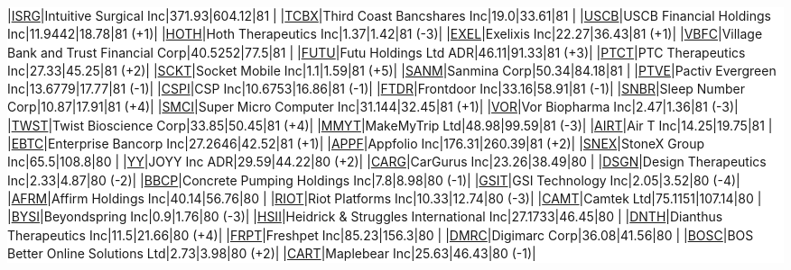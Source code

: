 |[ISRG](https://finance.yahoo.com/quote/ISRG/)|Intuitive Surgical Inc|371.93|604.12|81 |
|[TCBX](https://finance.yahoo.com/quote/TCBX/)|Third Coast Bancshares Inc|19.0|33.61|81 |
|[USCB](https://finance.yahoo.com/quote/USCB/)|USCB Financial Holdings Inc|11.9442|18.78|81 (+1)|
|[HOTH](https://finance.yahoo.com/quote/HOTH/)|Hoth Therapeutics Inc|1.37|1.42|81 (-3)|
|[EXEL](https://finance.yahoo.com/quote/EXEL/)|Exelixis Inc|22.27|36.43|81 (+1)|
|[VBFC](https://finance.yahoo.com/quote/VBFC/)|Village Bank and Trust Financial Corp|40.5252|77.5|81 |
|[FUTU](https://finance.yahoo.com/quote/FUTU/)|Futu Holdings Ltd ADR|46.11|91.33|81 (+3)|
|[PTCT](https://finance.yahoo.com/quote/PTCT/)|PTC Therapeutics Inc|27.33|45.25|81 (+2)|
|[SCKT](https://finance.yahoo.com/quote/SCKT/)|Socket Mobile Inc|1.1|1.59|81 (+5)|
|[SANM](https://finance.yahoo.com/quote/SANM/)|Sanmina Corp|50.34|84.18|81 |
|[PTVE](https://finance.yahoo.com/quote/PTVE/)|Pactiv Evergreen Inc|13.6779|17.77|81 (-1)|
|[CSPI](https://finance.yahoo.com/quote/CSPI/)|CSP Inc|10.6753|16.86|81 (-1)|
|[FTDR](https://finance.yahoo.com/quote/FTDR/)|Frontdoor Inc|33.16|58.91|81 (-1)|
|[SNBR](https://finance.yahoo.com/quote/SNBR/)|Sleep Number Corp|10.87|17.91|81 (+4)|
|[SMCI](https://finance.yahoo.com/quote/SMCI/)|Super Micro Computer Inc|31.144|32.45|81 (+1)|
|[VOR](https://finance.yahoo.com/quote/VOR/)|Vor Biopharma Inc|2.47|1.36|81 (-3)|
|[TWST](https://finance.yahoo.com/quote/TWST/)|Twist Bioscience Corp|33.85|50.45|81 (+4)|
|[MMYT](https://finance.yahoo.com/quote/MMYT/)|MakeMyTrip Ltd|48.98|99.59|81 (-3)|
|[AIRT](https://finance.yahoo.com/quote/AIRT/)|Air T Inc|14.25|19.75|81 |
|[EBTC](https://finance.yahoo.com/quote/EBTC/)|Enterprise Bancorp Inc|27.2646|42.52|81 (+1)|
|[APPF](https://finance.yahoo.com/quote/APPF/)|Appfolio Inc|176.31|260.39|81 (+2)|
|[SNEX](https://finance.yahoo.com/quote/SNEX/)|StoneX Group Inc|65.5|108.8|80 |
|[YY](https://finance.yahoo.com/quote/YY/)|JOYY Inc ADR|29.59|44.22|80 (+2)|
|[CARG](https://finance.yahoo.com/quote/CARG/)|CarGurus Inc|23.26|38.49|80 |
|[DSGN](https://finance.yahoo.com/quote/DSGN/)|Design Therapeutics Inc|2.33|4.87|80 (-2)|
|[BBCP](https://finance.yahoo.com/quote/BBCP/)|Concrete Pumping Holdings Inc|7.8|8.98|80 (-1)|
|[GSIT](https://finance.yahoo.com/quote/GSIT/)|GSI Technology Inc|2.05|3.52|80 (-4)|
|[AFRM](https://finance.yahoo.com/quote/AFRM/)|Affirm Holdings Inc|40.14|56.76|80 |
|[RIOT](https://finance.yahoo.com/quote/RIOT/)|Riot Platforms Inc|10.33|12.74|80 (-3)|
|[CAMT](https://finance.yahoo.com/quote/CAMT/)|Camtek Ltd|75.1151|107.14|80 |
|[BYSI](https://finance.yahoo.com/quote/BYSI/)|Beyondspring Inc|0.9|1.76|80 (-3)|
|[HSII](https://finance.yahoo.com/quote/HSII/)|Heidrick & Struggles International Inc|27.1733|46.45|80 |
|[DNTH](https://finance.yahoo.com/quote/DNTH/)|Dianthus Therapeutics Inc|11.5|21.66|80 (+4)|
|[FRPT](https://finance.yahoo.com/quote/FRPT/)|Freshpet Inc|85.23|156.3|80 |
|[DMRC](https://finance.yahoo.com/quote/DMRC/)|Digimarc Corp|36.08|41.56|80 |
|[BOSC](https://finance.yahoo.com/quote/BOSC/)|BOS Better Online Solutions Ltd|2.73|3.98|80 (+2)|
|[CART](https://finance.yahoo.com/quote/CART/)|Maplebear Inc|25.63|46.43|80 (-1)|
